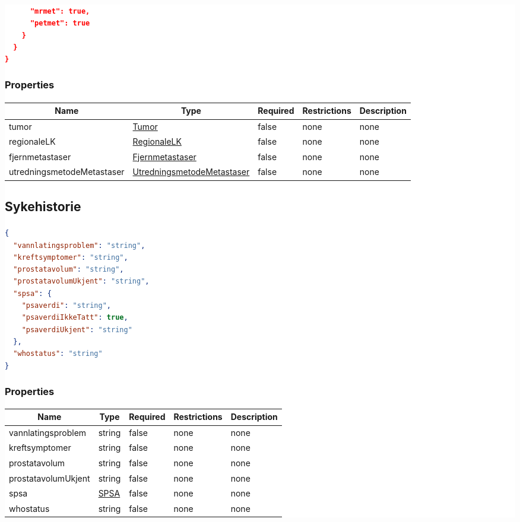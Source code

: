 ```json
      "mrmet": true,
      "petmet": true
    }
  }
}

```

### Properties

|Name|Type|Required|Restrictions|Description|
|---|---|---|---|---|
|tumor|[Tumor](#schematumor)|false|none|none|
|regionaleLK|[RegionaleLK](#schemaregionalelk)|false|none|none|
|fjernmetastaser|[Fjernmetastaser](#schemafjernmetastaser)|false|none|none|
|utredningsmetodeMetastaser|[UtredningsmetodeMetastaser](#schemautredningsmetodemetastaser)|false|none|none|

<h2 id="tocS_Sykehistorie">Sykehistorie</h2>

<a id="schemasykehistorie"></a>
<a id="schema_Sykehistorie"></a>
<a id="tocSsykehistorie"></a>
<a id="tocssykehistorie"></a>

```json
{
  "vannlatingsproblem": "string",
  "kreftsymptomer": "string",
  "prostatavolum": "string",
  "prostatavolumUkjent": "string",
  "spsa": {
    "psaverdi": "string",
    "psaverdiIkkeTatt": true,
    "psaverdiUkjent": "string"
  },
  "whostatus": "string"
}

```

### Properties

|Name|Type|Required|Restrictions|Description|
|---|---|---|---|---|
|vannlatingsproblem|string|false|none|none|
|kreftsymptomer|string|false|none|none|
|prostatavolum|string|false|none|none|
|prostatavolumUkjent|string|false|none|none|
|spsa|[SPSA](#schemaspsa)|false|none|none|
|whostatus|string|false|none|none|
